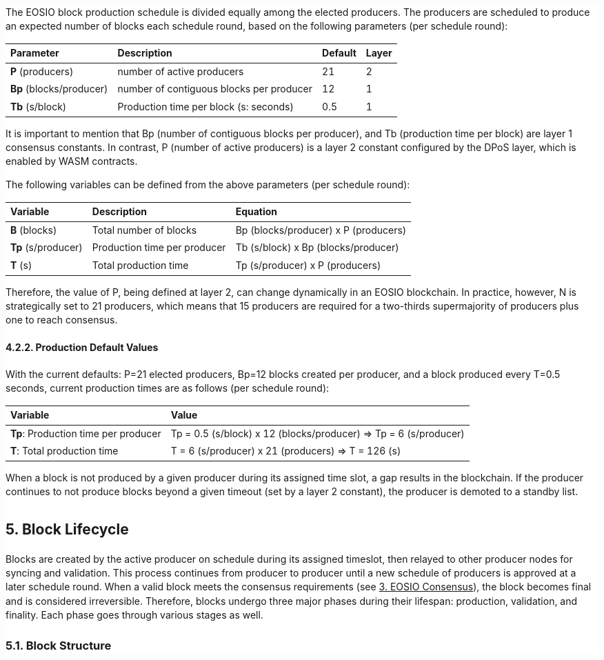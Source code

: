 The EOSIO block production schedule is divided equally among the elected producers. The producers are scheduled to produce an expected number of blocks each schedule round, based on the following parameters \(per schedule round\):

| Parameter | Description | Default | Layer |
| :--- | :--- | :--- | :--- |
| **P** \(producers\) | number of active producers | 21 | 2 |
| **Bp** \(blocks/producer\) | number of contiguous blocks per producer | 12 | 1 |
| **Tb** \(s/block\) | Production time per block \(s: seconds\) | 0.5 | 1 |

It is important to mention that Bp \(number of contiguous blocks per producer\), and Tb \(production time per block\) are layer 1 consensus constants. In contrast, P \(number of active producers\) is a layer 2 constant configured by the DPoS layer, which is enabled by WASM contracts.

The following variables can be defined from the above parameters \(per schedule round\):

| Variable | Description | Equation |
| :--- | :--- | :--- |
| **B** \(blocks\) | Total number of blocks | Bp \(blocks/producer\) x P \(producers\) |
| **Tp** \(s/producer\) | Production time per producer | Tb \(s/block\) x Bp \(blocks/producer\) |
| **T** \(s\) | Total production time | Tp \(s/producer\) x P \(producers\) |

Therefore, the value of P, being defined at layer 2, can change dynamically in an EOSIO blockchain. In practice, however, N is strategically set to 21 producers, which means that 15 producers are required for a two-thirds supermajority of producers plus one to reach consensus.

#### 4.2.2. Production Default Values

With the current defaults: P=21 elected producers, Bp=12 blocks created per producer, and a block produced every T=0.5 seconds, current production times are as follows \(per schedule round\):

| Variable | Value |
| :--- | :--- |
| **Tp**: Production time per producer | Tp = 0.5 \(s/block\) x 12 \(blocks/producer\) ⇒ Tp = 6 \(s/producer\) |
| **T**: Total production time | T = 6 \(s/producer\) x 21 \(producers\) ⇒ T = 126 \(s\) |

When a block is not produced by a given producer during its assigned time slot, a gap results in the blockchain. If the producer continues to not produce blocks beyond a given timeout \(set by a layer 2 constant\), the producer is demoted to a standby list.

## 5. Block Lifecycle

Blocks are created by the active producer on schedule during its assigned timeslot, then relayed to other producer nodes for syncing and validation. This process continues from producer to producer until a new schedule of producers is approved at a later schedule round. When a valid block meets the consensus requirements \(see [3. EOSIO Consensus]()\), the block becomes final and is considered irreversible. Therefore, blocks undergo three major phases during their lifespan: production, validation, and finality. Each phase goes through various stages as well.

### 5.1. Block Structure
